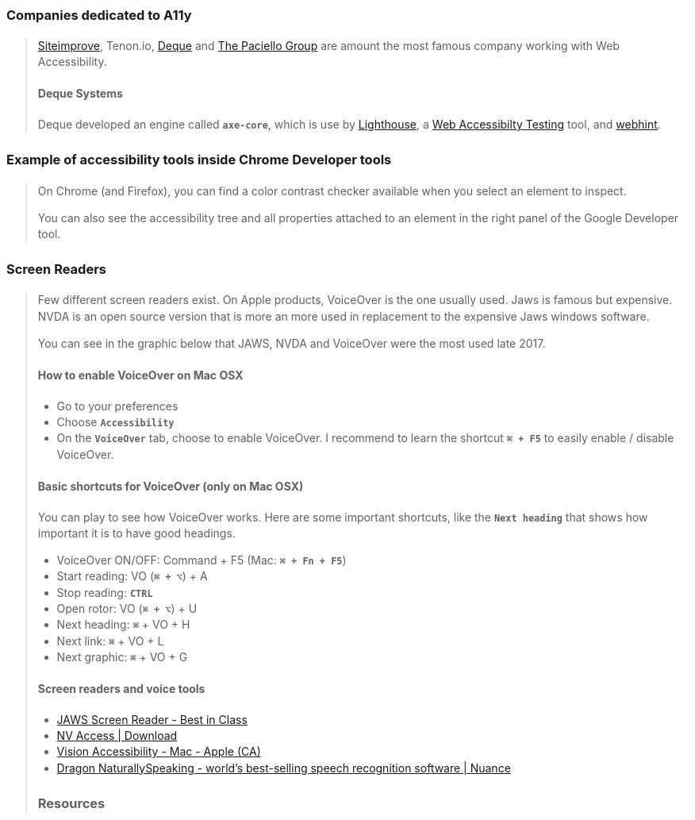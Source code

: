 ### Companies dedicated to A11y
> 
> [Siteimprove](https://www.siteimprove.com/ "Siteimprove"), Tenon.io, [Deque](https://www.deque.com/ "Deque") and [The Paciello Group](https://www.tpgi.com/ "The Paciello Group") are amount the most famous company working with Web Accessibility.
> 
> #### Deque Systems
> 
> Deque developed an engine called **`axe-core`**, which is use by [Lighthouse](https://developer.chrome.com/docs/lighthouse/overview/ "Lighthouse"), a [Web Accessibilty Testing](https://chromewebstore.google.com/detail/axe-devtools-web-accessib/lhdoppojpmngadmnindnejefpokejbdd "Web Accessibilty Testing") tool, and [webhint](https://intranet.alxswe.com/rltoken/TjXUUK_tkOxEBGoll4p24g "webhint").

### Example of accessibility tools inside Chrome Developer tools
> 
> On Chrome (and Firefox), you can find a color contrast checker available when you select an element to inspect.
> 
> You can also see the accessibility tree and all properties attached to an element in the right panel of the Google Developer tool.

### Screen Readers
> 
> Few different screen readers exist. On Apple products, VoiceOver is the one usually used. Jaws is famous but expensive. NVDA is an open source version that is more an more used in replacement to the expensive Jaws windows software.
> 
> You can see in the graphic below that JAWS, NVDA and VoiceOver were the most used late 2017.
> 
> #### How to enable VoiceOver on Mac OSX
> 
> -   Go to your preferences
> -   Choose **`Accessibility`**
> -   On the **`VoiceOver`** tab, choose to enable VoiceOver. I recommend to learn the shortcut **`⌘ + F5`** to easily enable / disable VoiceOver.
> 
> #### Basic shortcuts for VoiceOver (only on Mac OSX)
> 
> You can play to see how VoiceOver works. Here are some important shortcuts, like the **`Next heading`** that shows how important it is to have good headings.
> 
> -   VoiceOver ON/OFF: Command + F5 (Mac: **`⌘ + Fn + F5`**)
> -   Start reading: VO (**`⌘ + ⌥`**) + A
> -   Stop reading: **`CTRL`**
> -   Open rotor: VO (**`⌘ + ⌥`**) + U
> -   Next heading: **`⌘`** + VO + H
> -   Next link: **`⌘`** + VO + L
> -   Next graphic: **`⌘`** + VO + G
> 
> #### Screen readers and voice tools
> 
> -   [JAWS Screen Reader - Best in Class](https://www.freedomscientific.com/Products/software/JAWS/ "JAWS Screen Reader - Best in Class")
> -   [NV Access | Download](https://www.nvaccess.org/download/ "NV Access | Download")
> -   [Vision Accessibility - Mac - Apple (CA)](https://www.apple.com/ca/accessibility/vision/ "Vision Accessibility - Mac - Apple (CA)")
> -   [Dragon NaturallySpeaking - world’s best-selling speech recognition software | Nuance](https://www.nuance.com/dragon.html "Dragon NaturallySpeaking - world's best-selling speech recognition software | Nuance")
> 
> ### Resources